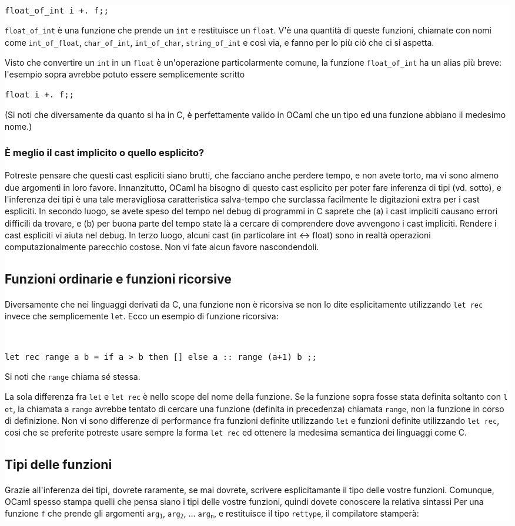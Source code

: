 <pre>
float_of_int i +. f;;
</pre>

<p class="first_para"><code>float_of_int</code> è una funzione che prende un <code>int</code> e restituisce un <code>float</code>. V'è una quantità di queste funzioni, chiamate con nomi come <code>int_of_float</code>, <code>char_of_int</code>, <code>int_of_char</code>, <code>string_of_int</code> e così via, e fanno per lo più ciò che ci si aspetta.</p>

<p>Visto che convertire un <code>int</code> in un <code>float</code> è un'operazione particolarmente comune, la funzione <code>float_of_int</code> ha un alias più breve: l'esempio sopra avrebbe potuto essere semplicemente scritto</p>
<pre>
float i +. f;;
</pre>

<p class="first_para">(Si noti che diversamente da quanto si ha in C, è perfettamente valido in OCaml che un tipo ed una funzione abbiano il medesimo nome.)</p>

<h3>È meglio il cast implicito o quello esplicito?</h3>
<p class="first_para">Potreste pensare che questi cast espliciti siano brutti, che facciano anche perdere tempo, e non avete torto, ma vi sono almeno due argomenti in loro favore. Innanzitutto, OCaml ha bisogno di questo cast esplicito per poter fare inferenza di tipi (vd. sotto), e l'inferenza dei tipi è una tale meravigliosa caratteristica salva-tempo che surclassa facilmente le digitazioni extra per i cast espliciti. In secondo luogo, se avete speso del tempo nel debug di programmi in C saprete che (a) i cast impliciti causano errori difficili da trovare, e (b) per buona parte del tempo state là a cercare di comprendere dove avvengono i cast impliciti. Rendere i cast espliciti vi aiuta nel debug. In terzo luogo, alcuni cast (in particolare int &lt;-&gt; float) sono in realtà operazioni computazionalmente parecchio costose.  Non vi fate alcun favore nascondendoli.</p>
<a name="Funzioni_ordinarie_e_funzioni_ricorsive"></a><h2><span>Funzioni ordinarie e funzioni ricorsive</span></h2>
<p class="first_para">Diversamente che nei linguaggi derivati da C, una funzione non è ricorsiva se non lo dite esplicitamente utilizzando <code>let rec</code> invece che semplicemente <code>let</code>. Ecco un esempio di funzione ricorsiva:</p>
<pre>

let rec range a b =
  if a &gt; b then []
  else a :: range (a+1) b
  ;;
</pre>

<p class="first_para">Si noti che <code>range</code> chiama sé stessa.</p>
<p>La sola differenza fra <code>let</code> e <code>let rec</code> è nello scope del nome della funzione. Se la funzione sopra fosse stata definita soltanto con <code>let</code>, la chiamata a <code>range</code> avrebbe tentato di cercare una funzione (definita in precedenza) chiamata <code>range</code>, non la funzione in corso di definizione. Non vi sono differenze di performance fra funzioni definite utilizzando <code>let</code> e funzioni definite utilizzando <code>let rec</code>, così che se preferite potreste usare sempre la forma <code>let rec</code> ed ottenere la medesima semantica dei linguaggi come C.</p>

<a name="Tipi_delle_funzioni"></a><h2><span>Tipi delle funzioni</span></h2>
<p class="first_para">Grazie all'inferenza dei tipi, dovrete raramente, se mai dovrete, scrivere esplicitamante il tipo delle vostre funzioni. Comunque, OCaml spesso stampa quelli che pensa siano i tipi delle vostre funzioni, quindi dovete conoscere la relativa sintassi Per una funzione <code>f</code> che prende gli argomenti <code>arg<sub>1</sub></code>, <code>arg<sub>2</sub></code>, ... <code>arg<sub>n</sub></code>, e restituisce il tipo <code>rettype</code>, il compilatore stamperà:</p>
